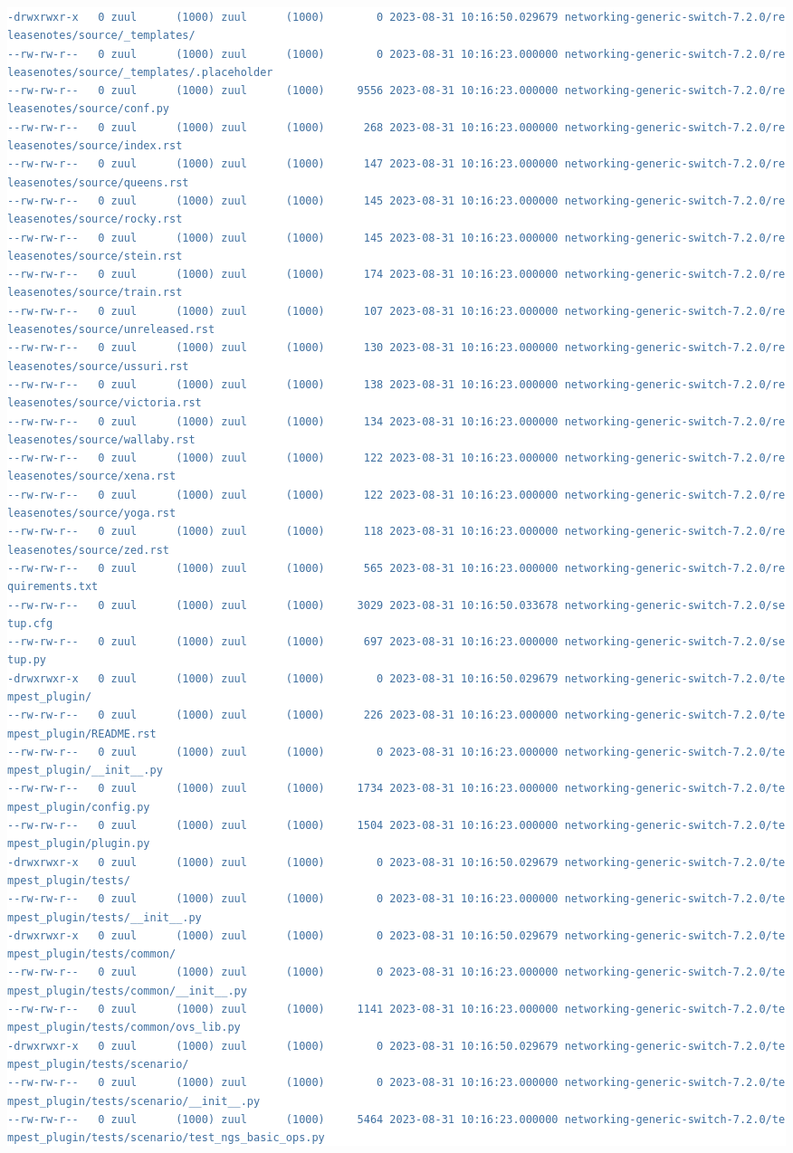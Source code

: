 ```diff
-drwxrwxr-x   0 zuul      (1000) zuul      (1000)        0 2023-08-31 10:16:50.029679 networking-generic-switch-7.2.0/releasenotes/source/_templates/
--rw-rw-r--   0 zuul      (1000) zuul      (1000)        0 2023-08-31 10:16:23.000000 networking-generic-switch-7.2.0/releasenotes/source/_templates/.placeholder
--rw-rw-r--   0 zuul      (1000) zuul      (1000)     9556 2023-08-31 10:16:23.000000 networking-generic-switch-7.2.0/releasenotes/source/conf.py
--rw-rw-r--   0 zuul      (1000) zuul      (1000)      268 2023-08-31 10:16:23.000000 networking-generic-switch-7.2.0/releasenotes/source/index.rst
--rw-rw-r--   0 zuul      (1000) zuul      (1000)      147 2023-08-31 10:16:23.000000 networking-generic-switch-7.2.0/releasenotes/source/queens.rst
--rw-rw-r--   0 zuul      (1000) zuul      (1000)      145 2023-08-31 10:16:23.000000 networking-generic-switch-7.2.0/releasenotes/source/rocky.rst
--rw-rw-r--   0 zuul      (1000) zuul      (1000)      145 2023-08-31 10:16:23.000000 networking-generic-switch-7.2.0/releasenotes/source/stein.rst
--rw-rw-r--   0 zuul      (1000) zuul      (1000)      174 2023-08-31 10:16:23.000000 networking-generic-switch-7.2.0/releasenotes/source/train.rst
--rw-rw-r--   0 zuul      (1000) zuul      (1000)      107 2023-08-31 10:16:23.000000 networking-generic-switch-7.2.0/releasenotes/source/unreleased.rst
--rw-rw-r--   0 zuul      (1000) zuul      (1000)      130 2023-08-31 10:16:23.000000 networking-generic-switch-7.2.0/releasenotes/source/ussuri.rst
--rw-rw-r--   0 zuul      (1000) zuul      (1000)      138 2023-08-31 10:16:23.000000 networking-generic-switch-7.2.0/releasenotes/source/victoria.rst
--rw-rw-r--   0 zuul      (1000) zuul      (1000)      134 2023-08-31 10:16:23.000000 networking-generic-switch-7.2.0/releasenotes/source/wallaby.rst
--rw-rw-r--   0 zuul      (1000) zuul      (1000)      122 2023-08-31 10:16:23.000000 networking-generic-switch-7.2.0/releasenotes/source/xena.rst
--rw-rw-r--   0 zuul      (1000) zuul      (1000)      122 2023-08-31 10:16:23.000000 networking-generic-switch-7.2.0/releasenotes/source/yoga.rst
--rw-rw-r--   0 zuul      (1000) zuul      (1000)      118 2023-08-31 10:16:23.000000 networking-generic-switch-7.2.0/releasenotes/source/zed.rst
--rw-rw-r--   0 zuul      (1000) zuul      (1000)      565 2023-08-31 10:16:23.000000 networking-generic-switch-7.2.0/requirements.txt
--rw-rw-r--   0 zuul      (1000) zuul      (1000)     3029 2023-08-31 10:16:50.033678 networking-generic-switch-7.2.0/setup.cfg
--rw-rw-r--   0 zuul      (1000) zuul      (1000)      697 2023-08-31 10:16:23.000000 networking-generic-switch-7.2.0/setup.py
-drwxrwxr-x   0 zuul      (1000) zuul      (1000)        0 2023-08-31 10:16:50.029679 networking-generic-switch-7.2.0/tempest_plugin/
--rw-rw-r--   0 zuul      (1000) zuul      (1000)      226 2023-08-31 10:16:23.000000 networking-generic-switch-7.2.0/tempest_plugin/README.rst
--rw-rw-r--   0 zuul      (1000) zuul      (1000)        0 2023-08-31 10:16:23.000000 networking-generic-switch-7.2.0/tempest_plugin/__init__.py
--rw-rw-r--   0 zuul      (1000) zuul      (1000)     1734 2023-08-31 10:16:23.000000 networking-generic-switch-7.2.0/tempest_plugin/config.py
--rw-rw-r--   0 zuul      (1000) zuul      (1000)     1504 2023-08-31 10:16:23.000000 networking-generic-switch-7.2.0/tempest_plugin/plugin.py
-drwxrwxr-x   0 zuul      (1000) zuul      (1000)        0 2023-08-31 10:16:50.029679 networking-generic-switch-7.2.0/tempest_plugin/tests/
--rw-rw-r--   0 zuul      (1000) zuul      (1000)        0 2023-08-31 10:16:23.000000 networking-generic-switch-7.2.0/tempest_plugin/tests/__init__.py
-drwxrwxr-x   0 zuul      (1000) zuul      (1000)        0 2023-08-31 10:16:50.029679 networking-generic-switch-7.2.0/tempest_plugin/tests/common/
--rw-rw-r--   0 zuul      (1000) zuul      (1000)        0 2023-08-31 10:16:23.000000 networking-generic-switch-7.2.0/tempest_plugin/tests/common/__init__.py
--rw-rw-r--   0 zuul      (1000) zuul      (1000)     1141 2023-08-31 10:16:23.000000 networking-generic-switch-7.2.0/tempest_plugin/tests/common/ovs_lib.py
-drwxrwxr-x   0 zuul      (1000) zuul      (1000)        0 2023-08-31 10:16:50.029679 networking-generic-switch-7.2.0/tempest_plugin/tests/scenario/
--rw-rw-r--   0 zuul      (1000) zuul      (1000)        0 2023-08-31 10:16:23.000000 networking-generic-switch-7.2.0/tempest_plugin/tests/scenario/__init__.py
--rw-rw-r--   0 zuul      (1000) zuul      (1000)     5464 2023-08-31 10:16:23.000000 networking-generic-switch-7.2.0/tempest_plugin/tests/scenario/test_ngs_basic_ops.py
```